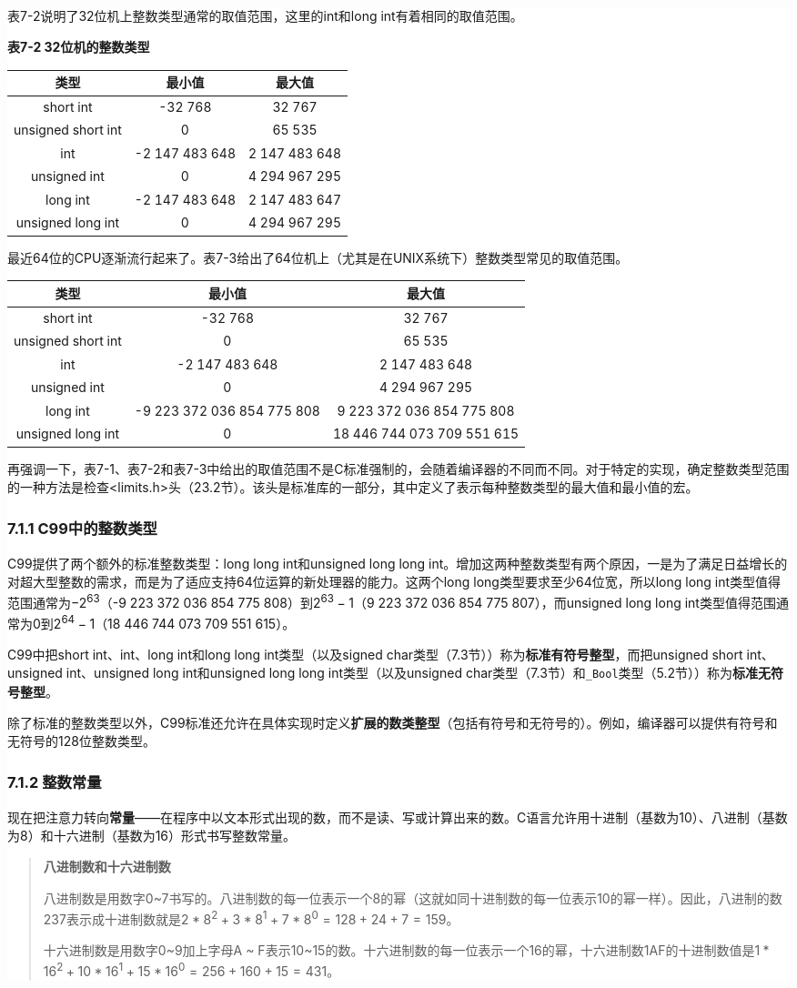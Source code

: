 表7-2说明了32位机上整数类型通常的取值范围，这里的int和long int有着相同的取值范围。

**表7-2 32位机的整数类型**

|        类型        |     最小值     |    最大值     |
| :----------------: | :------------: | :-----------: |
|     short int      |    -32 768     |    32 767     |
| unsigned short int |       0        |    65 535     |
|        int         | -2 147 483 648 | 2 147 483 648 |
|    unsigned int    |       0        | 4 294 967 295 |
|      long int      | -2 147 483 648 | 2 147 483 647 |
| unsigned long int  |       0        | 4 294 967 295 |

最近64位的CPU逐渐流行起来了。表7-3给出了64位机上（尤其是在UNIX系统下）整数类型常见的取值范围。

|        类型        |           最小值           |           最大值           |
| :----------------: | :------------------------: | :------------------------: |
|     short int      |          -32 768           |           32 767           |
| unsigned short int |             0              |           65 535           |
|        int         |       -2 147 483 648       |       2 147 483 648        |
|    unsigned int    |             0              |       4 294 967 295        |
|      long int      | -9 223 372 036 854 775 808 | 9 223 372 036 854 775 808  |
| unsigned long int  |             0              | 18 446 744 073 709 551 615 |

再强调一下，表7-1、表7-2和表7-3中给出的取值范围不是C标准强制的，会随着编译器的不同而不同。对于特定的实现，确定整数类型范围的一种方法是检查<limits.h>头（23.2节）。该头是标准库的一部分，其中定义了表示每种整数类型的最大值和最小值的宏。

### 7.1.1 C99中的整数类型

C99提供了两个额外的标准整数类型：long long int和unsigned long long int。增加这两种整数类型有两个原因，一是为了满足日益增长的对超大型整数的需求，而是为了适应支持64位运算的新处理器的能力。这两个long long类型要求至少64位宽，所以long long int类型值得范围通常为$-2^{63}$（-9 223 372 036 854 775 808）到$2^{63}-1$（9 223 372 036 854 775 807），而unsigned long long int类型值得范围通常为0到$2^{64}-1$（18 446 744 073 709 551 615）。

C99中把short int、int、long int和long long int类型（以及signed char类型（7.3节））称为**标准有符号整型**，而把unsigned short int、unsigned int、unsigned long int和unsigned long long int类型（以及unsigned char类型（7.3节）和`_Bool`类型（5.2节））称为**标准无符号整型**。

除了标准的整数类型以外，C99标准还允许在具体实现时定义**扩展的数类整型**（包括有符号和无符号的）。例如，编译器可以提供有符号和无符号的128位整数类型。

### 7.1.2 整数常量

现在把注意力转向**常量**——在程序中以文本形式出现的数，而不是读、写或计算出来的数。C语言允许用十进制（基数为10）、八进制（基数为8）和十六进制（基数为16）形式书写整数常量。

> **八进制数和十六进制数**
>
> 八进制数是用数字0~7书写的。八进制数的每一位表示一个8的幂（这就如同十进制数的每一位表示10的幂一样）。因此，八进制的数237表示成十进制数就是$2*8^2+3*8^1+7*8^0=128+24+7=159​$。
>
> 十六进制数是用数字0~9加上字母A ~ F表示10~15的数。十六进制数的每一位表示一个16的幂，十六进制数1AF的十进制数值是$1*16^2+10*16^1+15*16^0=256+160+15=431​$。
